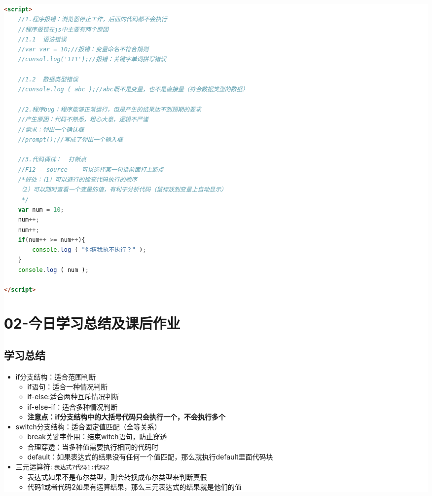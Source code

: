 ```html
<script>
    //1.程序报错：浏览器停止工作，后面的代码都不会执行
    //程序报错在js中主要有两个原因
    //1.1  语法错误
    //var var = 10;//报错：变量命名不符合规则
    //consol.log('111');//报错：关键字单词拼写错误

    //1.2  数据类型错误
    //console.log ( abc );//abc既不是变量，也不是直接量（符合数据类型的数据）

    //2.程序bug：程序能够正常运行，但是产生的结果达不到预期的要求
    //产生原因：代码不熟悉，粗心大意，逻辑不严谨
    //需求：弹出一个确认框
    //prompt();//写成了弹出一个输入框

    //3.代码调试：  打断点
    //F12 - source -  可以选择某一句话前面打上断点
    /*好处：（1）可以逐行的检查代码执行的顺序
    （2）可以随时查看一个变量的值，有利于分析代码（鼠标放到变量上自动显示）
     */
    var num = 10;
    num++;
    num++;
    if(num++ >= num++){
        console.log ( "你猜我执不执行？" );
    }
    console.log ( num );

</script>
```



# 02-今日学习总结及课后作业



## 学习总结

* if分支结构：适合范围判断
  * if语句：适合一种情况判断
  * if-else:适合两种互斥情况判断
  * if-else-if：适合多种情况判断
  * **注意点：if分支结构中的大括号代码只会执行一个，不会执行多个**
* switch分支结构：适合固定值匹配（全等关系）
  * break关键字作用：结束witch语句，防止穿透
  * 合理穿透：当多种值需要执行相同的代码时
  * default：如果表达式的结果没有任何一个值匹配，那么就执行default里面代码块
* 三元运算符: `表达式?代码1:代码2`
  * 表达式如果不是布尔类型，则会转换成布尔类型来判断真假
  * 代码1或者代码2如果有运算结果，那么三元表达式的结果就是他们的值
